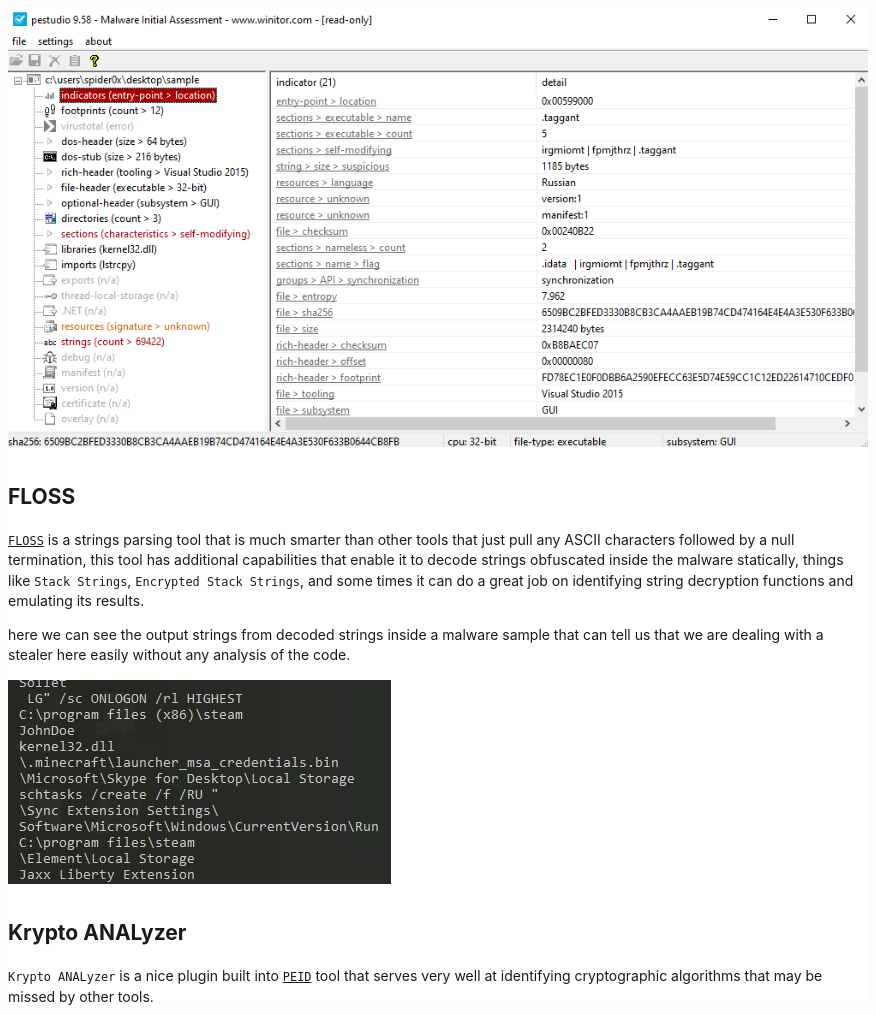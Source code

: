 ![Error Loading Image](/images/vmsetup/pestudio.png)

## FLOSS

[`FLOSS`](https://github.com/mandiant/flare-floss/releases) is a strings parsing tool that is much smarter than other tools that just pull any ASCII characters followed by a null termination, this tool has additional capabilities that enable it to decode strings obfuscated inside the malware statically, things like `Stack Strings`, `Encrypted Stack Strings`, and some times it can do a great job on identifying string decryption functions and emulating its results.

here we can see the output strings from decoded strings inside a malware sample that can tell us that we are dealing with a stealer here easily without any analysis of the code.

![Error Loading Image](/images/vmsetup/floss.png)

## Krypto ANALyzer

`Krypto ANALyzer` is a nice plugin built into [`PEID`](https://www.softpedia.com/get/Programming/Packers-Crypters-Protectors/PEiD-updated.shtml) tool that serves very well at identifying cryptographic algorithms that may be missed by other tools.

